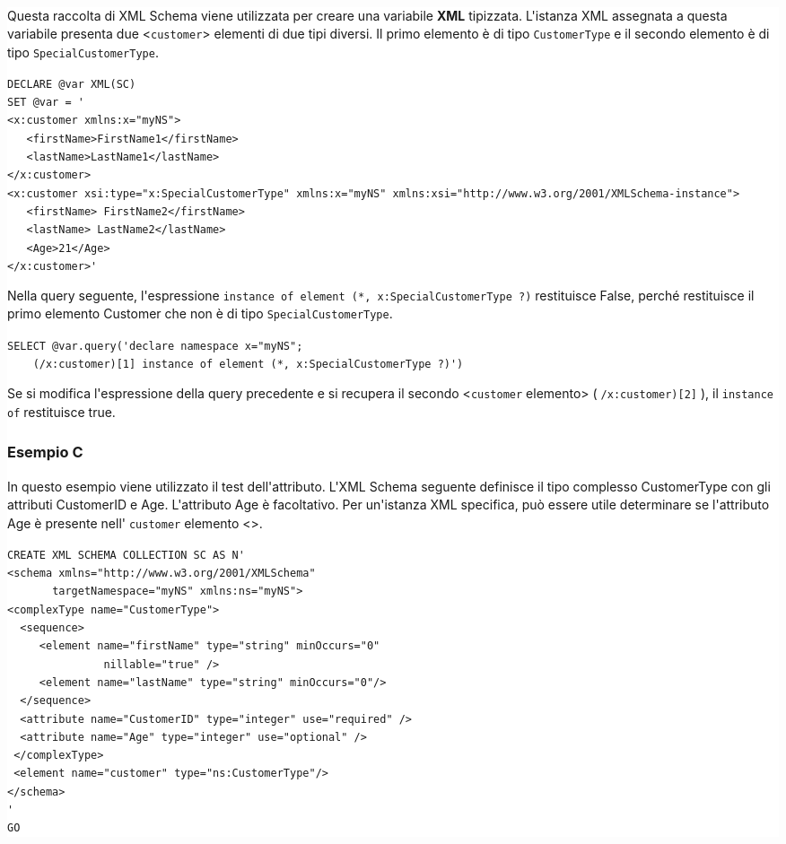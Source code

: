  Questa raccolta di XML Schema viene utilizzata per creare una variabile **XML** tipizzata. L'istanza XML assegnata a questa variabile presenta due <`customer`> elementi di due tipi diversi. Il primo elemento è di tipo `CustomerType` e il secondo elemento è di tipo `SpecialCustomerType`.  
  
```  
DECLARE @var XML(SC)  
SET @var = '  
<x:customer xmlns:x="myNS">  
   <firstName>FirstName1</firstName>  
   <lastName>LastName1</lastName>  
</x:customer>  
<x:customer xsi:type="x:SpecialCustomerType" xmlns:x="myNS" xmlns:xsi="http://www.w3.org/2001/XMLSchema-instance">  
   <firstName> FirstName2</firstName>  
   <lastName> LastName2</lastName>  
   <Age>21</Age>  
</x:customer>'  
```  
  
 Nella query seguente, l'espressione `instance of element (*, x:SpecialCustomerType ?)` restituisce False, perché restituisce il primo elemento Customer che non è di tipo `SpecialCustomerType`.  
  
```  
SELECT @var.query('declare namespace x="myNS";   
    (/x:customer)[1] instance of element (*, x:SpecialCustomerType ?)')  
```  
  
 Se si modifica l'espressione della query precedente e si recupera il secondo <`customer` elemento> ( `/x:customer)[2]` ), il `instance of` restituisce true.  
  
### <a name="example-c"></a>Esempio C  
 In questo esempio viene utilizzato il test dell'attributo. L'XML Schema seguente definisce il tipo complesso CustomerType con gli attributi CustomerID e Age. L'attributo Age è facoltativo. Per un'istanza XML specifica, può essere utile determinare se l'attributo Age è presente nell' `customer` elemento <>.  
  
```  
CREATE XML SCHEMA COLLECTION SC AS N'  
<schema xmlns="http://www.w3.org/2001/XMLSchema"  
       targetNamespace="myNS" xmlns:ns="myNS">  
<complexType name="CustomerType">  
  <sequence>  
     <element name="firstName" type="string" minOccurs="0"   
               nillable="true" />  
     <element name="lastName" type="string" minOccurs="0"/>  
  </sequence>  
  <attribute name="CustomerID" type="integer" use="required" />  
  <attribute name="Age" type="integer" use="optional" />  
 </complexType>  
 <element name="customer" type="ns:CustomerType"/>  
</schema>  
'  
GO  
```  
  